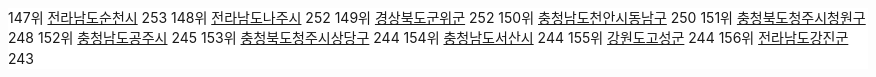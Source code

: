   <tr>
    <td>147위</td>
    <td><a href="/apt/전라남도순천시{dong}">전라남도순천시</a></td>
    <td>253</td>
  </tr>

  <tr>
    <td>148위</td>
    <td><a href="/apt/전라남도나주시{dong}">전라남도나주시</a></td>
    <td>252</td>
  </tr>

  <tr>
    <td>149위</td>
    <td><a href="/apt/경상북도군위군{dong}">경상북도군위군</a></td>
    <td>252</td>
  </tr>

  <tr>
    <td>150위</td>
    <td><a href="/apt/충청남도천안시동남구{dong}">충청남도천안시동남구</a></td>
    <td>250</td>
  </tr>

  <tr>
    <td>151위</td>
    <td><a href="/apt/충청북도청주시청원구{dong}">충청북도청주시청원구</a></td>
    <td>248</td>
  </tr>

  <tr>
    <td>152위</td>
    <td><a href="/apt/충청남도공주시{dong}">충청남도공주시</a></td>
    <td>245</td>
  </tr>

  <tr>
    <td>153위</td>
    <td><a href="/apt/충청북도청주시상당구{dong}">충청북도청주시상당구</a></td>
    <td>244</td>
  </tr>

  <tr>
    <td>154위</td>
    <td><a href="/apt/충청남도서산시{dong}">충청남도서산시</a></td>
    <td>244</td>
  </tr>

  <tr>
    <td>155위</td>
    <td><a href="/apt/강원도고성군{dong}">강원도고성군</a></td>
    <td>244</td>
  </tr>

  <tr>
    <td>156위</td>
    <td><a href="/apt/전라남도강진군{dong}">전라남도강진군</a></td>
    <td>243</td>
  </tr>
